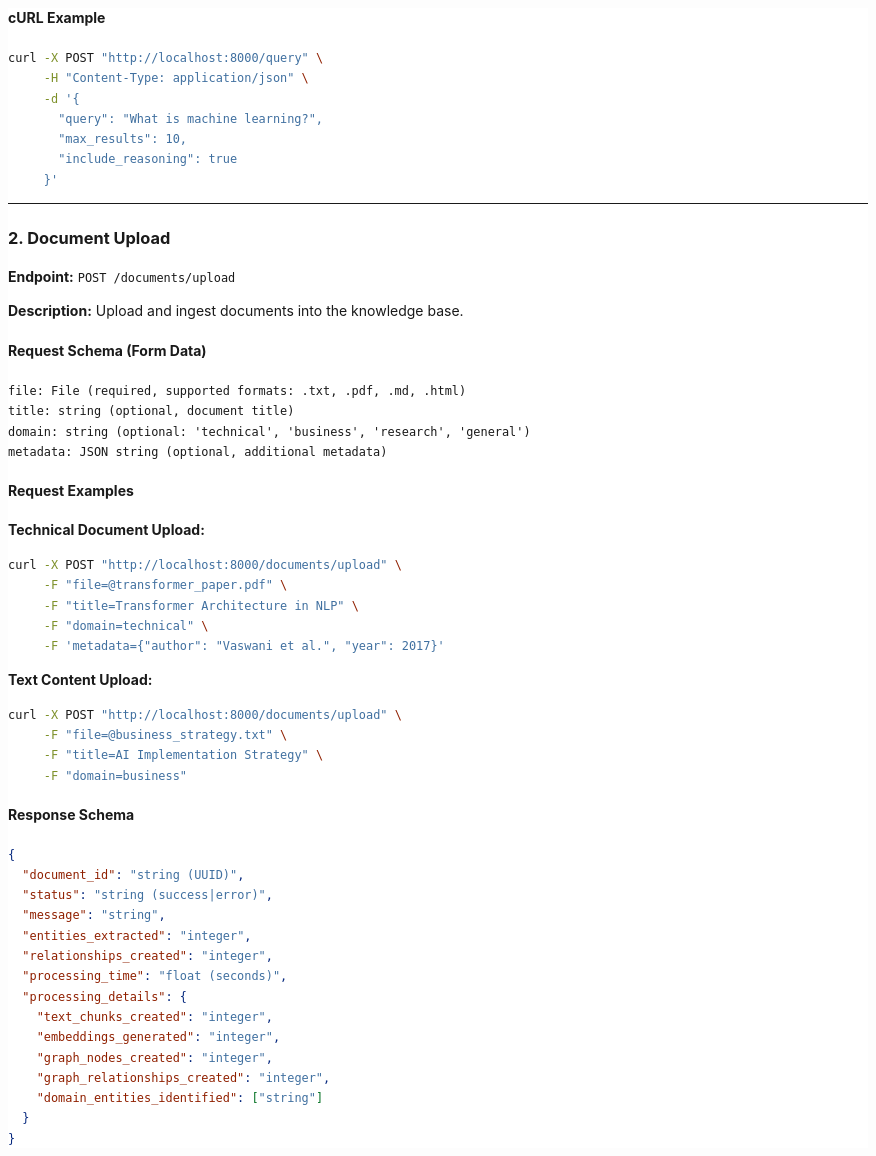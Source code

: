 #### cURL Example

```bash
curl -X POST "http://localhost:8000/query" \
     -H "Content-Type: application/json" \
     -d '{
       "query": "What is machine learning?",
       "max_results": 10,
       "include_reasoning": true
     }'
```

---

### 2. Document Upload

**Endpoint:** `POST /documents/upload`

**Description:** Upload and ingest documents into the knowledge base.

#### Request Schema (Form Data)

```
file: File (required, supported formats: .txt, .pdf, .md, .html)
title: string (optional, document title)
domain: string (optional: 'technical', 'business', 'research', 'general')
metadata: JSON string (optional, additional metadata)
```

#### Request Examples

**Technical Document Upload:**
```bash
curl -X POST "http://localhost:8000/documents/upload" \
     -F "file=@transformer_paper.pdf" \
     -F "title=Transformer Architecture in NLP" \
     -F "domain=technical" \
     -F 'metadata={"author": "Vaswani et al.", "year": 2017}'
```

**Text Content Upload:**
```bash
curl -X POST "http://localhost:8000/documents/upload" \
     -F "file=@business_strategy.txt" \
     -F "title=AI Implementation Strategy" \
     -F "domain=business"
```

#### Response Schema

```json
{
  "document_id": "string (UUID)",
  "status": "string (success|error)",
  "message": "string",
  "entities_extracted": "integer",
  "relationships_created": "integer",
  "processing_time": "float (seconds)",
  "processing_details": {
    "text_chunks_created": "integer",
    "embeddings_generated": "integer",
    "graph_nodes_created": "integer",
    "graph_relationships_created": "integer",
    "domain_entities_identified": ["string"]
  }
}
```
